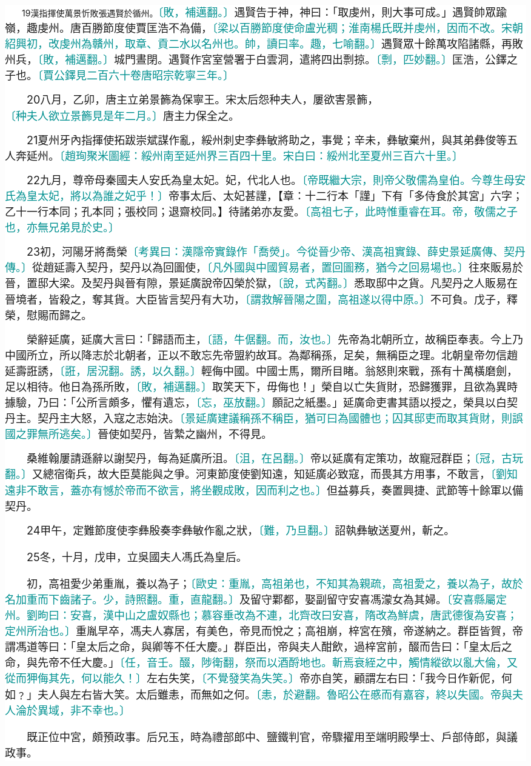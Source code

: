  　　19漢指揮使萬景忻敗張遇賢於循州。</font><font size=4px color="#009090"><font size=4px>〔敗，補邁翻。〕</font></font><font size=4px>遇賢告于神，神曰：「取虔州，則大事可成。」遇賢帥眾踰嶺，趣虔州。唐百勝節度使賈匡浩不為備，</font><font size=4px color="#009090"><font size=4px>〔梁以百勝節度使命盧光稠；淮南楊氏既并虔州，因而不改。宋朝紹興初，改虔州為贛州，取章、貢二水以名州也。帥，讀曰率。趣，七喻翻。〕</font></font><font size=4px>遇賢眾十餘萬攻陷諸縣，再敗州兵，</font><font size=4px color="#009090"><font size=4px>〔敗，補邁翻。〕</font></font><font size=4px>城門晝閉。遇賢作宮室營署于白雲洞，遣將四出剽掠。</font><font size=4px color="#009090"><font size=4px>〔剽，匹妙翻。〕</font></font><font size=4px>匡浩，公鐸之子也。</font><font size=4px color="#009090"><font size=4px>〔賈公鐸見二百六十卷唐昭宗乾寧三年。〕</font></font><font size=4px>

 　　20八月，乙卯，唐主立弟景籂為保寧王。宋太后怨种夫人，屢欲害景籂，</font><font size=4px color="#009090"><font size=4px>〔种夫人欲立景籂見是年二月。〕</font></font><font size=4px>唐主力保全之。

 　　21夏州牙內指揮使拓跋崇斌謀作亂，綏州刺史李彝敏將助之，事覺；辛未，彝敏棄州，與其弟彝俊等五人奔延州。</font><font size=4px color="#009090"><font size=4px>〔趙珣聚米圖經：綏州南至延州界三百四十里。宋白曰：綏州北至夏州三百六十里。〕</font></font><font size=4px>

 　　22九月，尊帝母秦國夫人安氏為皇太妃。妃，代北人也。</font><font size=4px color="#009090"><font size=4px>〔帝既繼大宗，則帝父敬儒為皇伯。今尊生母安氏為皇太妃，將以為誰之妃乎！〕</font></font><font size=4px>帝事太后、太妃甚謹，</font><span class="h"><font size=4px>【章：十二行本「謹」下有「多侍食於其宮」六字；乙十一行本同；孔本同；張校同；退齋校同。】</font></font><font size=4px>待諸弟亦友愛。</font><font size=4px color="#009090"><font size=4px>〔高祖七子，此時惟重睿在耳。帝，敬儒之子也，亦無兄弟見於史。〕</font></font><font size=4px>

 　　23初，河陽牙將喬榮</font><font size=4px color="#009090"><font size=4px>〔考異曰：漢隱帝實錄作「喬熒」。今從晉少帝、漢高祖實錄、薛史景延廣傳、契丹傳。〕</font></font><font size=4px>從趙延壽入契丹，契丹以為回圖使，</font><font size=4px color="#009090"><font size=4px>〔凡外國與中國貿易者，置回圖務，猶今之回易場也。〕</font></font><font size=4px>往來販易於晉，置邸大梁。及契丹與晉有隙，景延廣說帝囚榮於獄，</font><font size=4px color="#009090"><font size=4px>〔說，式芮翻。〕</font></font><font size=4px>悉取邸中之貨。凡契丹之人販易在晉境者，皆殺之，奪其貨。大臣皆言契丹有大功，</font><font size=4px color="#009090"><font size=4px>〔謂救解晉陽之圍，高祖遂以得中原。〕</font></font><font size=4px>不可負。戊子，釋榮，慰賜而歸之。

 　　榮辭延廣，延廣大言曰：「歸語而主，</font><font size=4px color="#009090"><font size=4px>〔語，牛倨翻。而，汝也。〕</font></font><font size=4px>先帝為北朝所立，故稱臣奉表。今上乃中國所立，所以降志於北朝者，正以不敢忘先帝盟約故耳。為鄰稱孫，足矣，無稱臣之理。北朝皇帝勿信趙延壽誑誘，</font><font size=4px color="#009090"><font size=4px>〔誑，居況翻。誘，以久翻。〕</font></font><font size=4px>輕侮中國。中國士馬，爾所目睹。翁怒則來戰，孫有十萬橫磨劍，足以相待。他日為孫所敗，</font><font size=4px color="#009090"><font size=4px>〔敗，補邁翻。〕</font></font><font size=4px>取笑天下，毋侮也！」榮自以亡失貨財，恐歸獲罪，且欲為異時據驗，乃曰：「公所言頗多，懼有遺忘，</font><font size=4px color="#009090"><font size=4px>〔忘，巫放翻。〕</font></font><font size=4px>願記之紙墨。」延廣命吏書其語以授之，榮具以白契丹主。契丹主大怒，入寇之志始決。</font><font size=4px color="#009090"><font size=4px>〔景延廣建議稱孫不稱臣，猶可曰為國體也；囚其邸吏而取其貨財，則誤國之罪無所逃矣。〕</font></font><font size=4px>晉使如契丹，皆縶之幽州，不得見。

 　　桑維翰屢請遜辭以謝契丹，每為延廣所沮。</font><font size=4px color="#009090"><font size=4px>〔沮，在呂翻。〕</font></font><font size=4px>帝以延廣有定策功，故寵冠群臣；</font><font size=4px color="#009090"><font size=4px>〔冠，古玩翻。〕</font></font><font size=4px>又總宿衛兵，故大臣莫能與之爭。河東節度使劉知遠，知延廣必致寇，而畏其方用事，不敢言，</font><font size=4px color="#009090"><font size=4px>〔劉知遠非不敢言，蓋亦有憾於帝而不欲言，將坐觀成敗，因而利之也。〕</font></font><font size=4px>但益募兵，奏置興捷、武節等十餘軍以備契丹。

 　　24甲午，定難節度使李彝殷奏李彝敏作亂之狀，</font><font size=4px color="#009090"><font size=4px>〔難，乃旦翻。〕</font></font><font size=4px>詔執彝敏送夏州，斬之。

 　　25冬，十月，戊申，立吳國夫人馮氏為皇后。

 　　初，高祖愛少弟重胤，養以為子；</font><font size=4px color="#009090"><font size=4px>〔歐史：重胤，高祖弟也，不知其為親疏，高祖愛之，養以為子，故於名加重而下齒諸子。少，詩照翻。重，直龍翻。〕</font></font><font size=4px>及留守鄴都，娶副留守安喜馮濛女為其婦。</font><font size=4px color="#009090"><font size=4px>〔安喜縣屬定州。劉昫曰：安喜，漢中山之盧奴縣也；慕容垂改為不連，北齊改曰安喜，隋改為鮮虞，唐武德復為安喜；定州所治也。〕</font></font><font size=4px>重胤早卒，馮夫人寡居，有美色，帝見而悅之；高祖崩，梓宮在殯，帝遂納之。群臣皆賀，帝謂馮道等曰：「皇太后之命，與卿等不任大慶。」群臣出，帝與夫人酣飲，過梓宮前，醊而告曰：「皇太后之命，與先帝不任大慶。」</font><font size=4px color="#009090"><font size=4px>〔任，音壬。醊，陟衛翻，祭而以酒酹地也。斬焉衰絰之中，觸情縱欲以亂大倫，又從而狎侮其先，何以能久！〕</font></font><font size=4px>左右失笑，</font><font size=4px color="#009090"><font size=4px>〔不覺發笑為失笑。〕</font></font><font size=4px>帝亦自笑，顧謂左右曰：「我今日作新伲，何如﹖」夫人與左右皆大笑。太后雖恚，而無如之何。</font><font size=4px color="#009090"><font size=4px>〔恚，於避翻。魯昭公在慼而有嘉容，終以失國。帝與夫人淪於異域，非不幸也。〕</font></font><font size=4px>

 　　既正位中宮，頗預政事。后兄玉，時為禮部郎中、鹽鐵判官，帝驟擢用至端明殿學士、戶部侍郎，與議政事。
